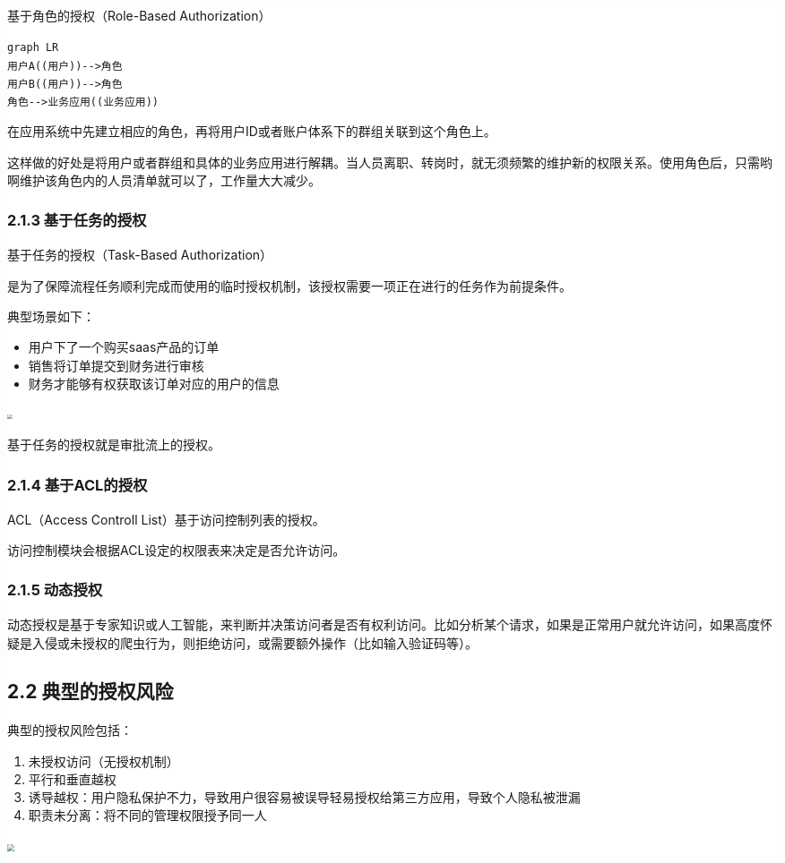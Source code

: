 基于角色的授权（Role-Based Authorization）

```mermaid
graph LR
用户A((用户))-->角色
用户B((用户))-->角色
角色-->业务应用((业务应用))
```

在应用系统中先建立相应的角色，再将用户ID或者账户体系下的群组关联到这个角色上。

这样做的好处是将用户或者群组和具体的业务应用进行解耦。当人员离职、转岗时，就无须频繁的维护新的权限关系。使用角色后，只需哟啊维护该角色内的人员清单就可以了，工作量大大减少。



### 2.1.3 基于任务的授权

基于任务的授权（Task-Based Authorization）

是为了保障流程任务顺利完成而使用的临时授权机制，该授权需要一项正在进行的任务作为前提条件。

典型场景如下：

- 用户下了一个购买saas产品的订单
- 销售将订单提交到财务进行审核
- 财务才能够有权获取该订单对应的用户的信息

<img src="https://blog.airaccoon.cn/img/bed/20200329/1585460951313.png" style="zoom:35%;" />



基于任务的授权就是审批流上的授权。



### 2.1.4 基于ACL的授权

ACL（Access Controll List）基于访问控制列表的授权。

访问控制模块会根据ACL设定的权限表来决定是否允许访问。



### 2.1.5 动态授权

动态授权是基于专家知识或人工智能，来判断并决策访问者是否有权利访问。比如分析某个请求，如果是正常用户就允许访问，如果高度怀疑是入侵或未授权的爬虫行为，则拒绝访问，或需要额外操作（比如输入验证码等）。



## 2.2 典型的授权风险

典型的授权风险包括：

1. 未授权访问（无授权机制）
2. 平行和垂直越权
3. 诱导越权：用户隐私保护不力，导致用户很容易被误导轻易授权给第三方应用，导致个人隐私被泄漏
4. 职责未分离：将不同的管理权限授予同一人



<img src="https://blog.airaccoon.cn/img/bed/20200329/1585461573631.png" style="zoom:50%;" />
